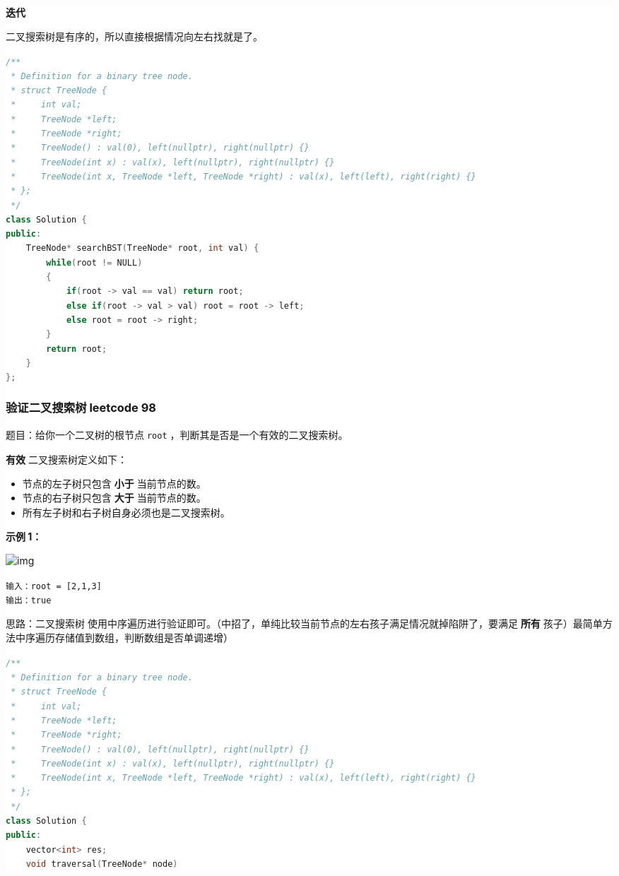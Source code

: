 **迭代**

二叉搜索树是有序的，所以直接根据情况向左右找就是了。

```C++
/**
 * Definition for a binary tree node.
 * struct TreeNode {
 *     int val;
 *     TreeNode *left;
 *     TreeNode *right;
 *     TreeNode() : val(0), left(nullptr), right(nullptr) {}
 *     TreeNode(int x) : val(x), left(nullptr), right(nullptr) {}
 *     TreeNode(int x, TreeNode *left, TreeNode *right) : val(x), left(left), right(right) {}
 * };
 */
class Solution {
public:
    TreeNode* searchBST(TreeNode* root, int val) {
        while(root != NULL)
        {
            if(root -> val == val) return root;
            else if(root -> val > val) root = root -> left;
            else root = root -> right;
        }
        return root;
    }
};
```



### 验证二叉搜索树 leetcode 98

题目：给你一个二叉树的根节点 `root` ，判断其是否是一个有效的二叉搜索树。

**有效** 二叉搜索树定义如下：

- 节点的左子树只包含 **小于** 当前节点的数。
- 节点的右子树只包含 **大于** 当前节点的数。
- 所有左子树和右子树自身必须也是二叉搜索树。

**示例 1：**

![img](https://assets.leetcode.com/uploads/2020/12/01/tree1.jpg)

```
输入：root = [2,1,3]
输出：true
```

思路：二叉搜索树 使用中序遍历进行验证即可。（中招了，单纯比较当前节点的左右孩子满足情况就掉陷阱了，要满足 **所有** 孩子）最简单方法中序遍历存储值到数组，判断数组是否单调递增）

```C++
/**
 * Definition for a binary tree node.
 * struct TreeNode {
 *     int val;
 *     TreeNode *left;
 *     TreeNode *right;
 *     TreeNode() : val(0), left(nullptr), right(nullptr) {}
 *     TreeNode(int x) : val(x), left(nullptr), right(nullptr) {}
 *     TreeNode(int x, TreeNode *left, TreeNode *right) : val(x), left(left), right(right) {}
 * };
 */
class Solution {
public:
    vector<int> res;
    void traversal(TreeNode* node)
```